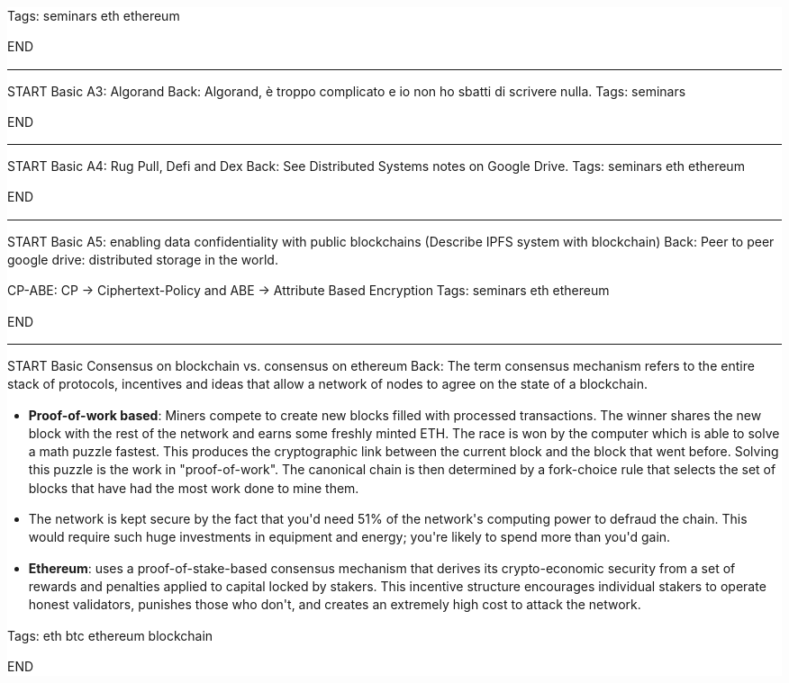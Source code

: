Tags: seminars eth ethereum

END

---

START
Basic
A3: Algorand
Back: 
Algorand, è troppo complicato e io non ho sbatti di scrivere nulla.
Tags: seminars

END

---
START
Basic
A4: Rug Pull, Defi and Dex
Back: 
See Distributed Systems notes on Google Drive.
Tags: seminars eth ethereum

END

---
START
Basic
A5: enabling data confidentiality with public blockchains (Describe IPFS system with blockchain)
Back: 
Peer to peer google drive: distributed storage in the world.

CP-ABE: CP -> Ciphertext-Policy and ABE -> Attribute Based Encryption
Tags: seminars eth ethereum

END

---
START
Basic
Consensus on blockchain vs. consensus on ethereum
Back: 
The term consensus mechanism refers to the entire stack of protocols, incentives and ideas that allow a network of nodes to agree on the state of a blockchain.

- **Proof-of-work based**: Miners compete to create new blocks filled with processed transactions. The winner shares the new block with the rest of the network and earns some freshly minted ETH. The race is won by the computer which is able to solve a math puzzle fastest. This produces the cryptographic link between the current block and the block that went before. Solving this puzzle is the work in "proof-of-work". The canonical chain is then determined by a fork-choice rule that selects the set of blocks that have had the most work done to mine them.
- The network is kept secure by the fact that you'd need 51% of the network's computing power to defraud the chain. This would require such huge investments in equipment and energy; you're likely to spend more than you'd gain.

- **Ethereum**: uses a proof-of-stake-based consensus mechanism that derives its crypto-economic security from a set of rewards and penalties applied to capital locked by stakers. This incentive structure encourages individual stakers to operate honest validators, punishes those who don't, and creates an extremely high cost to attack the network.

Tags: eth btc ethereum blockchain

END
